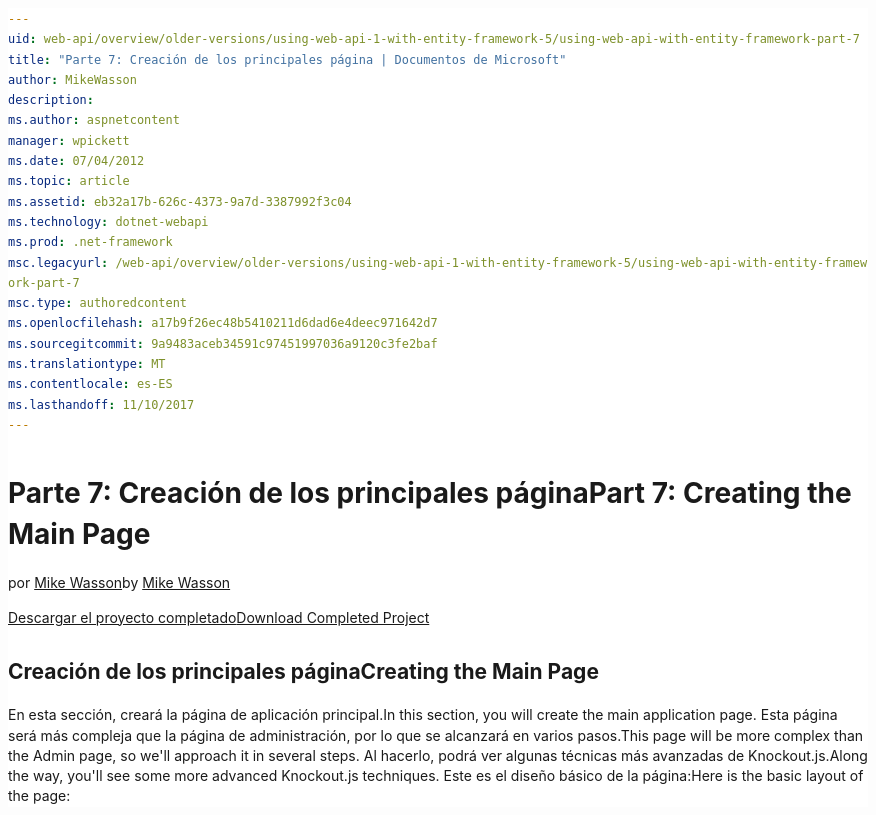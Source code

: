 ```yaml
---
uid: web-api/overview/older-versions/using-web-api-1-with-entity-framework-5/using-web-api-with-entity-framework-part-7
title: "Parte 7: Creación de los principales página | Documentos de Microsoft"
author: MikeWasson
description: 
ms.author: aspnetcontent
manager: wpickett
ms.date: 07/04/2012
ms.topic: article
ms.assetid: eb32a17b-626c-4373-9a7d-3387992f3c04
ms.technology: dotnet-webapi
ms.prod: .net-framework
msc.legacyurl: /web-api/overview/older-versions/using-web-api-1-with-entity-framework-5/using-web-api-with-entity-framework-part-7
msc.type: authoredcontent
ms.openlocfilehash: a17b9f26ec48b5410211d6dad6e4deec971642d7
ms.sourcegitcommit: 9a9483aceb34591c97451997036a9120c3fe2baf
ms.translationtype: MT
ms.contentlocale: es-ES
ms.lasthandoff: 11/10/2017
---
```

<a name="part-7-creating-the-main-page"></a><span data-ttu-id="3573c-102">Parte 7: Creación de los principales página</span><span class="sxs-lookup"><span data-stu-id="3573c-102">Part 7: Creating the Main Page</span></span>
====================
<span data-ttu-id="3573c-103">por [Mike Wasson](https://github.com/MikeWasson)</span><span class="sxs-lookup"><span data-stu-id="3573c-103">by [Mike Wasson](https://github.com/MikeWasson)</span></span>

[<span data-ttu-id="3573c-104">Descargar el proyecto completado</span><span class="sxs-lookup"><span data-stu-id="3573c-104">Download Completed Project</span></span>](http://code.msdn.microsoft.com/ASP-NET-Web-API-with-afa30545)

## <a name="creating-the-main-page"></a><span data-ttu-id="3573c-105">Creación de los principales página</span><span class="sxs-lookup"><span data-stu-id="3573c-105">Creating the Main Page</span></span>

<span data-ttu-id="3573c-106">En esta sección, creará la página de aplicación principal.</span><span class="sxs-lookup"><span data-stu-id="3573c-106">In this section, you will create the main application page.</span></span> <span data-ttu-id="3573c-107">Esta página será más compleja que la página de administración, por lo que se alcanzará en varios pasos.</span><span class="sxs-lookup"><span data-stu-id="3573c-107">This page will be more complex than the Admin page, so we'll approach it in several steps.</span></span> <span data-ttu-id="3573c-108">Al hacerlo, podrá ver algunas técnicas más avanzadas de Knockout.js.</span><span class="sxs-lookup"><span data-stu-id="3573c-108">Along the way, you'll see some more advanced Knockout.js techniques.</span></span> <span data-ttu-id="3573c-109">Este es el diseño básico de la página:</span><span class="sxs-lookup"><span data-stu-id="3573c-109">Here is the basic layout of the page:</span></span>
